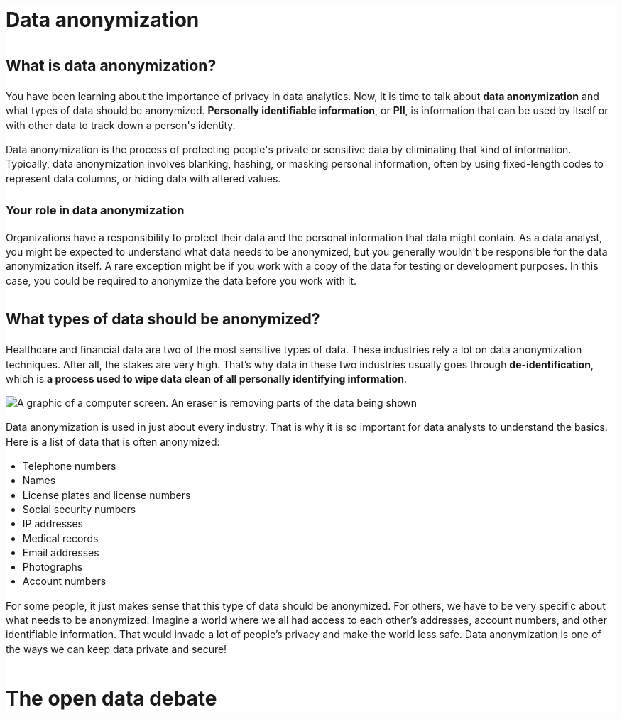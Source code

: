 # Data anonymization

## What is data anonymization?

You have been learning about the importance of privacy in data analytics. Now, it is time to talk about **data anonymization** and what types of data should be anonymized. **Personally identifiable information**, or **PII**, is information that can be used by itself or with other data to track down a person's identity.

Data anonymization is the process of protecting people's private or sensitive data by eliminating that kind of information. Typically, data anonymization involves blanking, hashing, or masking personal information, often by using fixed-length codes to represent data columns, or hiding data with altered values.

### **Your role in data anonymization**

Organizations have a responsibility to protect their data and the personal information that data might contain. As a data analyst, you might be expected to understand what data needs to be anonymized, but you generally wouldn't be responsible for the data anonymization itself. A rare exception might be if you work with a copy of the data for testing or development purposes. In this case, you could be required to anonymize the data before you work with it.

## What types of data should be anonymized?

Healthcare and financial data are two of the most sensitive types of data. These industries rely a lot on data anonymization techniques. After all, the stakes are very high. That’s why data in these two industries usually goes through **de-identification**, which is **a process used to wipe data clean of all personally identifying information**.

![A graphic of a computer screen. An eraser is removing parts of the data being shown](https://d3c33hcgiwev3.cloudfront.net/imageAssetProxy.v1/_A7hyXf1RbuO4cl39WW7IA_a44ff7152c9a4c518ef105d4717a66e3_Screen-Shot-2020-12-17-at-7.51.07-AM.png?expiry=1750896000000&hmac=QW-fohCTZmbFcIAnUDjRkW22z-blc5BoOgSwRB6lEic)

Data anonymization is used in just about every industry. That is why it is so important for data analysts to understand the basics. Here is a list of data that is often anonymized:

* Telephone numbers
* Names
* License plates and license numbers
* Social security numbers
* IP addresses
* Medical records
* Email addresses
* Photographs
* Account numbers

For some people, it just makes sense that this type of data should be anonymized. For others, we have to be very specific about what needs to be anonymized. Imagine a world where we all had access to each other’s addresses, account numbers, and other identifiable information. That would invade a lot of people’s privacy and make the world less safe. Data anonymization is one of the ways we can keep data private and secure!

# The open data debate
